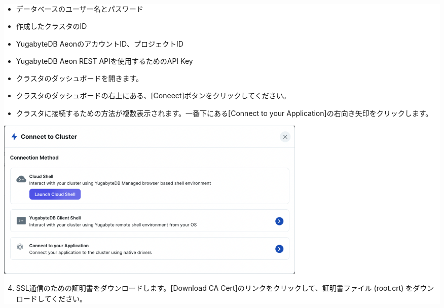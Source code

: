 * データベースのユーザー名とパスワード
* 作成したクラスタのID
* YugabyteDB AeonのアカウントID、プロジェクトID
* YugabyteDB Aeon REST APIを使用するためのAPI Key

* クラスタのダッシュボードを開きます。
* クラスタのダッシュボードの右上にある、[Coneect]ボタンをクリックしてください。
* クラスタに接続するための方法が複数表示されます。一番下にある[Connect to your Application]の右向き矢印をクリックします。

<img src="img/33908e1aa021ef64.png" alt="33908e1aa021ef64.png"  width="573.80" />

4. SSL通信のための証明書をダウンロードします。[Download CA  Cert]のリンクをクリックして、証明書ファイル (root.crt) をダウンロードしてください。
